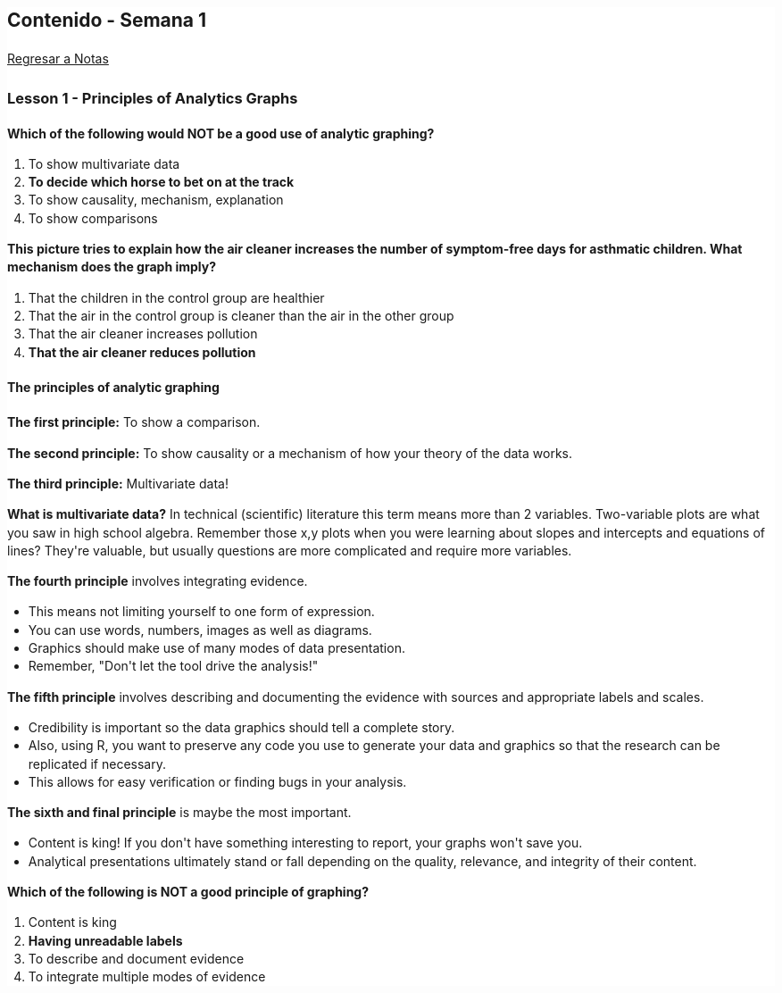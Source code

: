 ## Contenido - Semana 1
[Regresar a Notas](README.md#semana-1)

### Lesson 1 - Principles of Analytics Graphs

**Which of the following would NOT be a good use of analytic graphing?**
1. To show multivariate data
2. **To decide which horse to bet on at the track**
3. To show causality, mechanism, explanation
4. To show comparisons

**This picture tries to explain how the air cleaner increases the number of symptom-free days for asthmatic children. What mechanism does the graph imply?**
1. That the children in the control group are healthier
2. That the air in the control group is cleaner than the air in the other group
3. That the air cleaner increases pollution
4. **That the air cleaner reduces pollution**

#### The principles of analytic graphing

**The first principle:** To show a comparison.

**The second principle:** To show causality or a mechanism of how your theory of the data works. 

**The third principle:** Multivariate data!

**What is multivariate data?**
In technical (scientific) literature this term means more than 2 variables. Two-variable plots are what you saw in high school algebra.  Remember those x,y plots when you were learning about slopes and intercepts and equations of lines? They're valuable, but usually questions are more complicated and require more variables.

**The fourth principle** involves integrating evidence. 
- This means not limiting yourself to one form of expression. 
- You can use words, numbers, images as well as diagrams. 
- Graphics should make use of many modes of data presentation. 
- Remember, "Don't let the tool drive the analysis!"

**The fifth principle** involves describing and documenting the evidence with sources and appropriate labels and scales. 
- Credibility is important so the data graphics should tell a complete story. 
- Also, using R, you want to preserve any code you use to generate your data and graphics so that the research can be replicated if necessary. 
- This allows for easy verification or finding bugs in your analysis.

**The sixth and final principle** is maybe the most important. 
- Content is king! If you don't have something interesting to report, your graphs won't save you. 
- Analytical presentations ultimately stand or fall depending on the quality, relevance, and integrity of their content.


**Which of the following is NOT a good principle of graphing?**
1. Content is king
2. **Having unreadable labels**
3. To describe and document evidence
4. To integrate multiple modes of evidence

